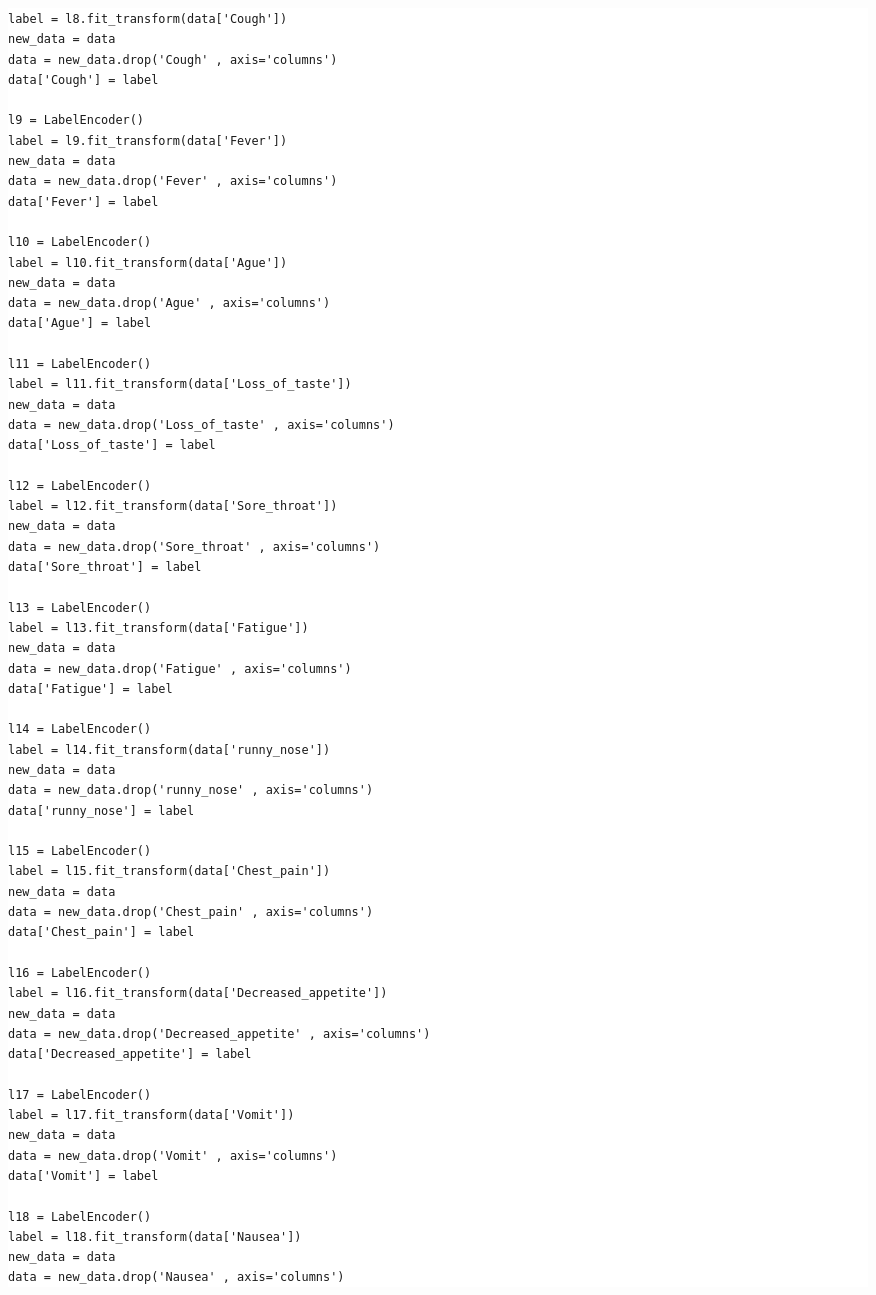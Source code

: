 ```
label = l8.fit_transform(data['Cough'])
new_data = data
data = new_data.drop('Cough' , axis='columns')
data['Cough'] = label

l9 = LabelEncoder()
label = l9.fit_transform(data['Fever'])
new_data = data
data = new_data.drop('Fever' , axis='columns')
data['Fever'] = label

l10 = LabelEncoder()
label = l10.fit_transform(data['Ague'])
new_data = data
data = new_data.drop('Ague' , axis='columns')
data['Ague'] = label

l11 = LabelEncoder()
label = l11.fit_transform(data['Loss_of_taste'])
new_data = data
data = new_data.drop('Loss_of_taste' , axis='columns')
data['Loss_of_taste'] = label

l12 = LabelEncoder()
label = l12.fit_transform(data['Sore_throat'])
new_data = data
data = new_data.drop('Sore_throat' , axis='columns')
data['Sore_throat'] = label

l13 = LabelEncoder()
label = l13.fit_transform(data['Fatigue'])
new_data = data
data = new_data.drop('Fatigue' , axis='columns')
data['Fatigue'] = label

l14 = LabelEncoder()
label = l14.fit_transform(data['runny_nose'])
new_data = data
data = new_data.drop('runny_nose' , axis='columns')
data['runny_nose'] = label

l15 = LabelEncoder()
label = l15.fit_transform(data['Chest_pain'])
new_data = data
data = new_data.drop('Chest_pain' , axis='columns')
data['Chest_pain'] = label

l16 = LabelEncoder()
label = l16.fit_transform(data['Decreased_appetite'])
new_data = data
data = new_data.drop('Decreased_appetite' , axis='columns')
data['Decreased_appetite'] = label

l17 = LabelEncoder()
label = l17.fit_transform(data['Vomit'])
new_data = data
data = new_data.drop('Vomit' , axis='columns')
data['Vomit'] = label

l18 = LabelEncoder()
label = l18.fit_transform(data['Nausea'])
new_data = data
data = new_data.drop('Nausea' , axis='columns')
```